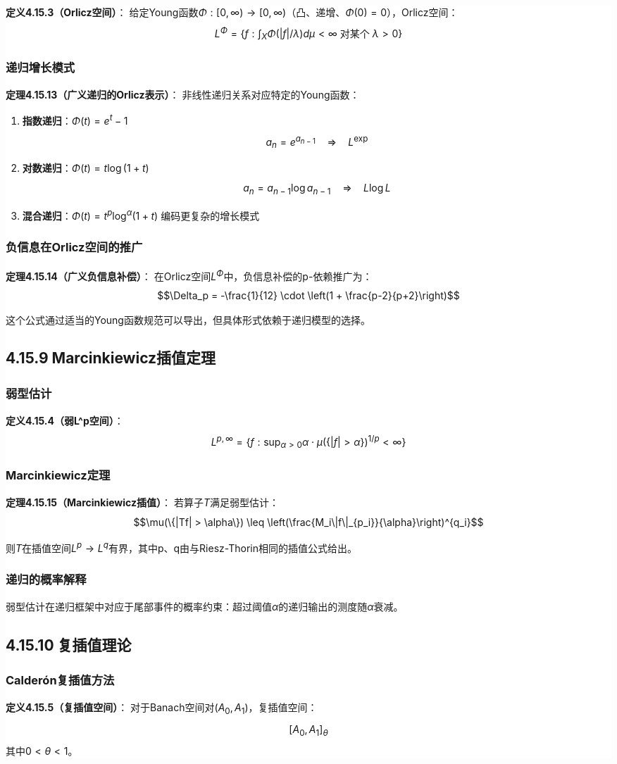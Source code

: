 **定义4.15.3（Orlicz空间）**：
给定Young函数$\Phi: [0,\infty) \to [0,\infty)$（凸、递增、$\Phi(0)=0$），Orlicz空间：
$$L^\Phi = \left\{f : \int_X \Phi(|f|/\lambda) d\mu < \infty \text{ 对某个 } \lambda > 0\right\}$$

### 递归增长模式

**定理4.15.13（广义递归的Orlicz表示）**：
非线性递归关系对应特定的Young函数：

1. **指数递归**：$\Phi(t) = e^t - 1$
   $$a_n = e^{a_{n-1}} \quad \Rightarrow \quad L^{\exp}$$

2. **对数递归**：$\Phi(t) = t\log(1+t)$
   $$a_n = a_{n-1} \log a_{n-1} \quad \Rightarrow \quad L \log L$$

3. **混合递归**：$\Phi(t) = t^p \log^\alpha(1+t)$
   编码更复杂的增长模式

### 负信息在Orlicz空间的推广

**定理4.15.14（广义负信息补偿）**：
在Orlicz空间$L^\Phi$中，负信息补偿的p-依赖推广为：
$$\Delta_p = -\frac{1}{12} \cdot \left(1 + \frac{p-2}{p+2}\right)$$

这个公式通过适当的Young函数规范可以导出，但具体形式依赖于递归模型的选择。

## 4.15.9 Marcinkiewicz插值定理

### 弱型估计

**定义4.15.4（弱L^p空间）**：
$$L^{p,\infty} = \left\{f : \sup_{\alpha > 0} \alpha \cdot \mu(\{|f| > \alpha\})^{1/p} < \infty\right\}$$

### Marcinkiewicz定理

**定理4.15.15（Marcinkiewicz插值）**：
若算子$T$满足弱型估计：
$$\mu(\{|Tf| > \alpha\}) \leq \left(\frac{M_i\|f\|_{p_i}}{\alpha}\right)^{q_i}$$

则$T$在插值空间$L^p \to L^q$有界，其中p、q由与Riesz-Thorin相同的插值公式给出。

### 递归的概率解释

弱型估计在递归框架中对应于尾部事件的概率约束：超过阈值$\alpha$的递归输出的测度随$\alpha$衰减。

## 4.15.10 复插值理论

### Calderón复插值方法

**定义4.15.5（复插值空间）**：
对于Banach空间对$(A_0, A_1)$，复插值空间：
$$[A_0, A_1]_\theta$$
其中$0 < \theta < 1$。
